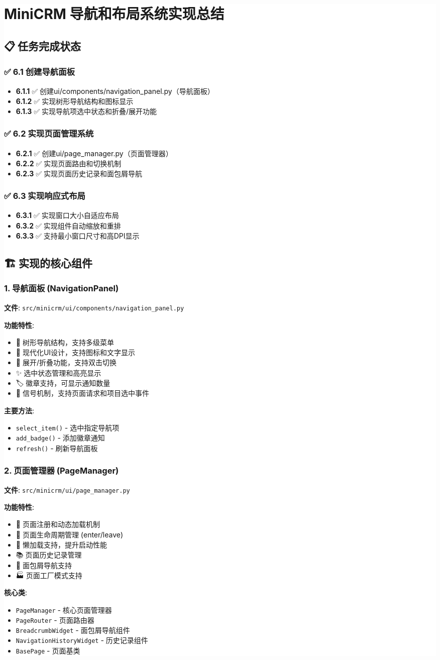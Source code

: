 # MiniCRM 导航和布局系统实现总结

## 📋 任务完成状态

### ✅ 6.1 创建导航面板
- **6.1.1** ✅ 创建ui/components/navigation_panel.py（导航面板）
- **6.1.2** ✅ 实现树形导航结构和图标显示
- **6.1.3** ✅ 实现导航项选中状态和折叠/展开功能

### ✅ 6.2 实现页面管理系统
- **6.2.1** ✅ 创建ui/page_manager.py（页面管理器）
- **6.2.2** ✅ 实现页面路由和切换机制
- **6.2.3** ✅ 实现页面历史记录和面包屑导航

### ✅ 6.3 实现响应式布局
- **6.3.1** ✅ 实现窗口大小自适应布局
- **6.3.2** ✅ 实现组件自动缩放和重排
- **6.3.3** ✅ 支持最小窗口尺寸和高DPI显示

## 🏗️ 实现的核心组件

### 1. 导航面板 (NavigationPanel)
**文件**: `src/minicrm/ui/components/navigation_panel.py`

**功能特性**:
- 🌳 树形导航结构，支持多级菜单
- 🎨 现代化UI设计，支持图标和文字显示
- 🔄 展开/折叠功能，支持双击切换
- ✨ 选中状态管理和高亮显示
- 🏷️ 徽章支持，可显示通知数量
- 🎯 信号机制，支持页面请求和项目选中事件

**主要方法**:
- `select_item()` - 选中指定导航项
- `add_badge()` - 添加徽章通知
- `refresh()` - 刷新导航面板

### 2. 页面管理器 (PageManager)
**文件**: `src/minicrm/ui/page_manager.py`

**功能特性**:
- 📄 页面注册和动态加载机制
- 🔄 页面生命周期管理 (enter/leave)
- 💾 懒加载支持，提升启动性能
- 📚 页面历史记录管理
- 🍞 面包屑导航支持
- 🏭 页面工厂模式支持

**核心类**:
- `PageManager` - 核心页面管理器
- `PageRouter` - 页面路由器
- `BreadcrumbWidget` - 面包屑导航组件
- `NavigationHistoryWidget` - 历史记录组件
- `BasePage` - 页面基类
